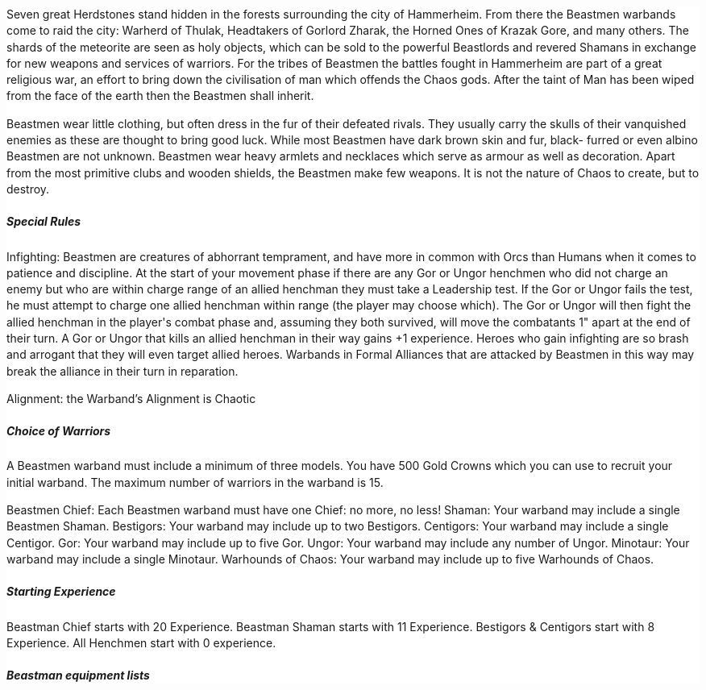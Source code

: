 Seven great Herdstones stand hidden in the forests surrounding the city of Hammerheim. From there the Beastmen
warbands come to raid the city: Warherd of Thulak, Headtakers of Gorlord Zharak, the Horned Ones of Krazak
Gore, and many others. The shards of the meteorite are seen as holy objects, which can be sold to the powerful Beastlords and revered Shamans in exchange for new weapons and services of warriors. For the tribes of Beastmen the battles fought in Hammerheim are part of a great religious war, an effort to bring down the civilisation of man which offends the Chaos gods. After the taint of Man has been wiped from the face of the earth then the Beastmen shall inherit.

Beastmen wear little clothing, but often dress in the fur of their defeated rivals. They usually carry the skulls of their vanquished enemies as these are thought to bring good luck. While most Beastmen have dark brown skin and fur, black- furred or even albino Beastmen are not unknown. Beastmen wear heavy armlets and necklaces which serve as armour as well as decoration. Apart from the most primitive clubs and wooden shields, the Beastmen make few weapons. It is not the nature of Chaos to create, but to destroy.

##### Special Rules

Infighting: Beastmen are creatures of abhorrant temprament, and have more in common with Orcs than Humans when it comes to patience and discipline. At the start of your movement phase if there are any Gor or Ungor henchmen who did not charge an enemy but who are within charge range of an allied henchman they must take a Leadership test. If the Gor or Ungor fails the test, he must attempt to charge one allied henchman within range (the player may choose which). The Gor or Ungor will then fight the allied henchman in the player's combat phase and, assuming they both survived, will move the combatants 1" apart at the end of their turn. A Gor or Ungor that kills an allied henchman in their way gains +1 experience. Heroes who gain infighting are so brash and arrogant that they will even target allied heroes. Warbands in Formal Alliances that are attacked by Beastmen in this way may break the alliance in their turn in reparation.

Alignment: the Warband’s Alignment is Chaotic

##### Choice of Warriors

A Beastmen warband must include a minimum of three models. You have 500 Gold Crowns which you can use to
recruit your initial warband. The maximum number of warriors in the warband is 15.

Beastmen Chief: Each Beastmen warband must have one Chief: no more, no less!
Shaman: Your warband may include a single Beastmen Shaman.
Bestigors: Your warband may include up to two Bestigors.
Centigors: Your warband may include a single Centigor.
Gor: Your warband may include up to five Gor.
Ungor: Your warband may include any number of Ungor.
Minotaur: Your warband may include a single Minotaur.
Warhounds of Chaos: Your warband may include up to five Warhounds of Chaos.

##### Starting Experience

Beastman Chief starts with 20 Experience.
Beastman Shaman starts with 11 Experience.
Bestigors & Centigors start with 8 Experience.
All Henchmen start with 0 experience.

##### Beastman equipment lists

